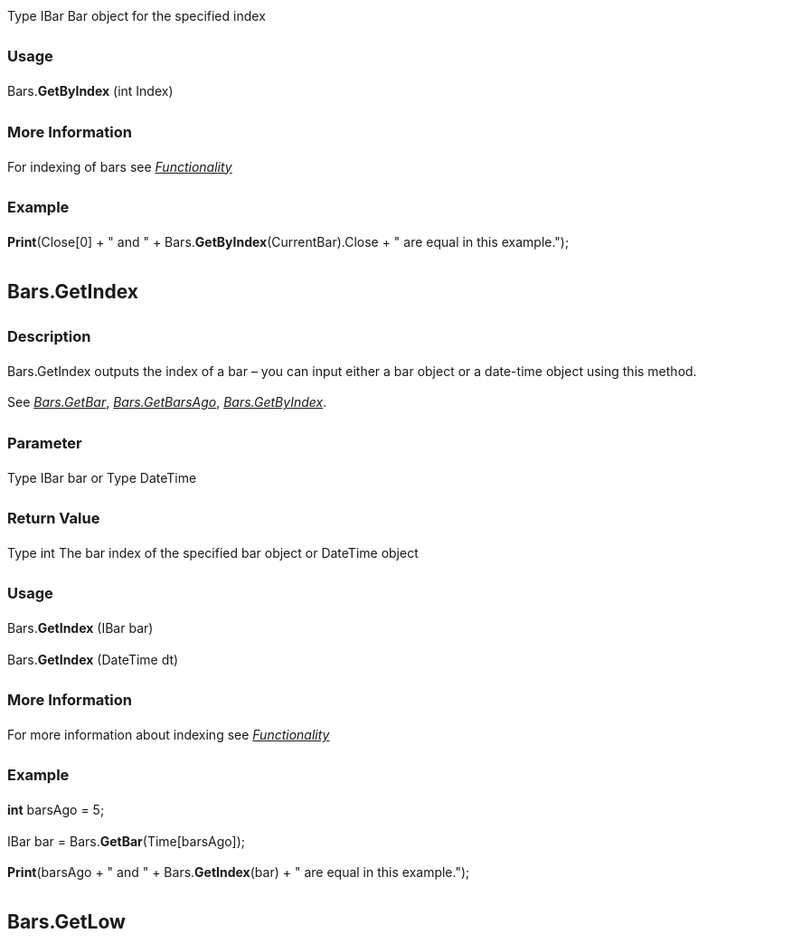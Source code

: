 Type IBar Bar object for the specified index

### Usage

Bars.**GetByIndex** (int Index)

### More Information

For indexing of bars see [*Functionality*](#bars-candles)

### Example

**Print**(Close\[0\] + " and " + Bars.**GetByIndex**(CurrentBar).Close + " are equal in this example.");

Bars.GetIndex
-------------

### Description

Bars.GetIndex outputs the index of a bar – you can input either a bar object or a date-time object using this method.

See [*Bars.GetBar*](#bars.getbar), [*Bars.GetBarsAgo*](#bars.getbarsago), [*Bars.GetByIndex*](#bars.getbyindex).

### Parameter

Type IBar bar
or
Type DateTime

### Return Value

Type int The bar index of the specified bar object or DateTime object

### Usage

Bars.**GetIndex** (IBar bar)

Bars.**GetIndex** (DateTime dt)

### More Information

For more information about indexing see [*Functionality*](#bars-candles)

### Example

**int** barsAgo = 5;

IBar bar = Bars.**GetBar**(Time\[barsAgo\]);

**Print**(barsAgo + " and " + Bars.**GetIndex**(bar) + " are equal in this example.");

Bars.GetLow
-----------
